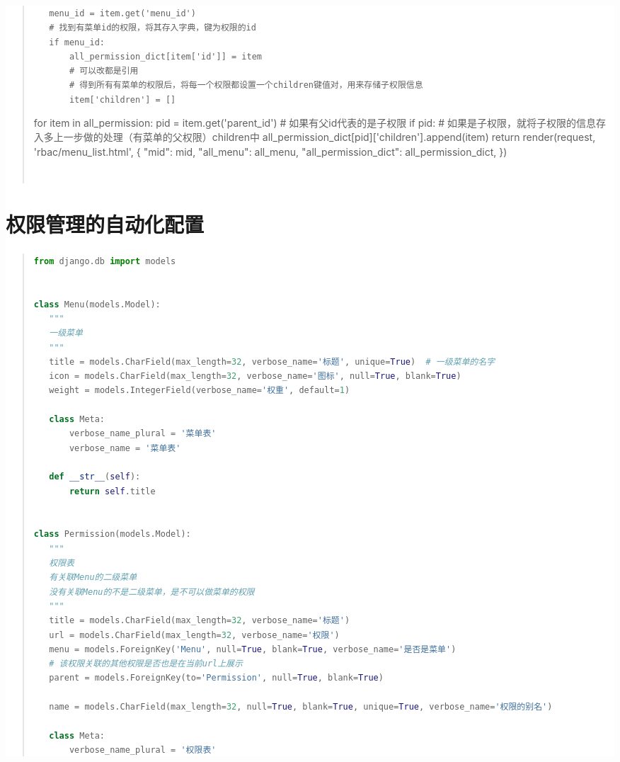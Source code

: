 >        menu_id = item.get('menu_id')
>        # 找到有菜单id的权限，将其存入字典，键为权限的id
>        if menu_id:
>            all_permission_dict[item['id']] = item
>            # 可以改都是引用
>            # 得到所有有菜单的权限后，将每一个权限都设置一个children键值对，用来存储子权限信息
>            item['children'] = []
>    for item in all_permission:
>        pid = item.get('parent_id')
>        # 如果有父id代表的是子权限
>        if pid:
>            # 如果是子权限，就将子权限的信息存入多上一步做的处理（有菜单的父权限）children中
>            all_permission_dict[pid]['children'].append(item)
>    return render(request, 'rbac/menu_list.html', {
>        "mid": mid,
>        "all_menu": all_menu,
>        "all_permission_dict": all_permission_dict,
>    })
>```
>
>

# 权限管理的自动化配置

>
>
>```python
>from django.db import models
>
>
>class Menu(models.Model):
>    """
>    一级菜单
>    """
>    title = models.CharField(max_length=32, verbose_name='标题', unique=True)  # 一级菜单的名字
>    icon = models.CharField(max_length=32, verbose_name='图标', null=True, blank=True)
>    weight = models.IntegerField(verbose_name='权重', default=1)
>
>    class Meta:
>        verbose_name_plural = '菜单表'
>        verbose_name = '菜单表'
>
>    def __str__(self):
>        return self.title
>
>
>class Permission(models.Model):
>    """
>    权限表
>    有关联Menu的二级菜单
>    没有关联Menu的不是二级菜单，是不可以做菜单的权限
>    """
>    title = models.CharField(max_length=32, verbose_name='标题')
>    url = models.CharField(max_length=32, verbose_name='权限')
>    menu = models.ForeignKey('Menu', null=True, blank=True, verbose_name='是否是菜单')
>    # 该权限关联的其他权限是否也是在当前url上展示
>    parent = models.ForeignKey(to='Permission', null=True, blank=True)
>
>    name = models.CharField(max_length=32, null=True, blank=True, unique=True, verbose_name='权限的别名')
>
>    class Meta:
>        verbose_name_plural = '权限表'